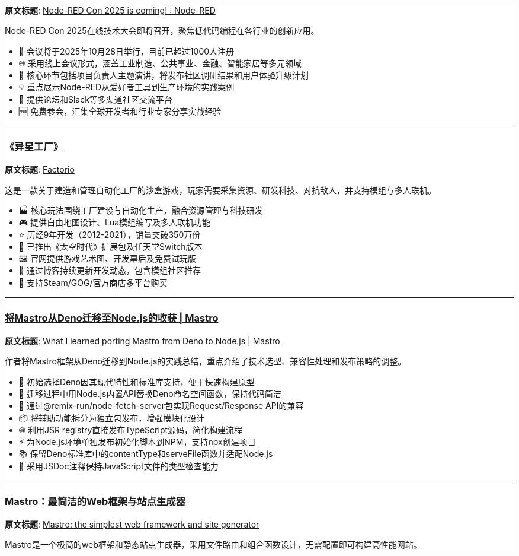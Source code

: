 **原文标题**: [Node-RED Con 2025 is coming! : Node-RED](https://nodered.org/blog/2025/10/28/node-red-con)

Node-RED Con 2025在线技术大会即将召开，聚焦低代码编程在各行业的创新应用。

- 📅 会议将于2025年10月28日举行，目前已超过1000人注册
- 🌐 采用线上会议形式，涵盖工业制造、公共事业、金融、智能家居等多元领域
- 🎤 核心环节包括项目负责人主题演讲，将发布社区调研结果和用户体验升级计划
- 💡 重点展示Node-RED从爱好者工具到生产环境的实践案例
- 🔗 提供论坛和Slack等多渠道社区交流平台
- 🆓 免费参会，汇集全球开发者和行业专家分享实战经验

---

### [《异星工厂》](https://www.factorio.com/)

**原文标题**: [Factorio](https://www.factorio.com/)

这是一款关于建造和管理自动化工厂的沙盒游戏，玩家需要采集资源、研发科技、对抗敌人，并支持模组与多人联机。

- 🏭 核心玩法围绕工厂建设与自动化生产，融合资源管理与科技研发
- 🎮 提供自由地图设计、Lua模组编写及多人联机功能
- ⭐ 历经9年开发（2012-2021），销量突破350万份
- 🚀 已推出《太空时代》扩展包及任天堂Switch版本
- 🖼️ 官网提供游戏艺术图、开发幕后及免费试玩版
- 📰 通过博客持续更新开发动态，包含模组社区推荐
- 🛒 支持Steam/GOG/官方商店多平台购买

---

### [将Mastro从Deno迁移至Node.js的收获 | Mastro](https://mastrojs.github.io/blog/2025-10-27-what-learned-porting-from-deno-to-node-js/)

**原文标题**: [What I learned porting Mastro from Deno to Node.js | Mastro](https://mastrojs.github.io/blog/2025-10-27-what-learned-porting-from-deno-to-node-js/)

作者将Mastro框架从Deno迁移到Node.js的实践总结，重点介绍了技术选型、兼容性处理和发布策略的调整。

- 🚀 初始选择Deno因其现代特性和标准库支持，便于快速构建原型
- 🔄 迁移过程中用Node.js内置API替换Deno命名空间函数，保持代码简洁
- 🧩 通过@remix-run/node-fetch-server包实现Request/Response API的兼容
- 📦 将辅助功能拆分为独立包发布，增强模块化设计
- 🌐 利用JSR registry直接发布TypeScript源码，简化构建流程
- ⚡ 为Node.js环境单独发布初始化脚本到NPM，支持npx创建项目
- 📚 保留Deno标准库中的contentType和serveFile函数并适配Node.js
- 🔧 采用JSDoc注释保持JavaScript文件的类型检查能力

---

### [Mastro：最简洁的Web框架与站点生成器](https://mastrojs.github.io/)

**原文标题**: [Mastro: the simplest web framework and site generator](https://mastrojs.github.io/)

Mastro是一个极简的web框架和静态站点生成器，采用文件路由和组合函数设计，无需配置即可构建高性能网站。
